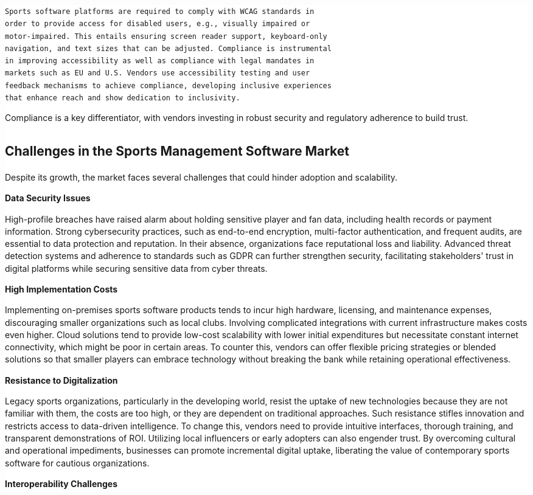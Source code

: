     Sports software platforms are required to comply with WCAG standards in
    order to provide access for disabled users, e.g., visually impaired or
    motor-impaired. This entails ensuring screen reader support, keyboard-only
    navigation, and text sizes that can be adjusted. Compliance is instrumental
    in improving accessibility as well as compliance with legal mandates in
    markets such as EU and U.S. Vendors use accessibility testing and user
    feedback mechanisms to achieve compliance, developing inclusive experiences
    that enhance reach and show dedication to inclusivity.
</p>
<p dir="ltr">
    Compliance is a key differentiator, with vendors investing in robust
    security and regulatory adherence to build trust.
</p>
<h2 dir="ltr">
    Challenges in the Sports Management Software Market
</h2>
<p dir="ltr">
    Despite its growth, the market faces several challenges that could hinder
    adoption and scalability.
</p>
<p>
    <strong>Data Security Issues</strong>
</p>
<p>
    High-profile breaches have raised alarm about holding sensitive player and
    fan data, including health records or payment information. Strong
    cybersecurity practices, such as end-to-end encryption, multi-factor
    authentication, and frequent audits, are essential to data protection and
    reputation. In their absence, organizations face reputational loss and
    liability. Advanced threat detection systems and adherence to standards such
    as GDPR can further strengthen security, facilitating stakeholders' trust in
    digital platforms while securing sensitive data from cyber threats.
</p>
<p>
    <strong>High Implementation Costs</strong>
</p>
<p>
    Implementing on-premises sports software products tends to incur high
    hardware, licensing, and maintenance expenses, discouraging smaller
    organizations such as local clubs. Involving complicated integrations with
    current infrastructure makes costs even higher. Cloud solutions tend to
    provide low-cost scalability with lower initial expenditures but necessitate
    constant internet connectivity, which might be poor in certain areas. To
    counter this, vendors can offer flexible pricing strategies or blended
    solutions so that smaller players can embrace technology without breaking
    the bank while retaining operational effectiveness.
</p>
<p>
    <strong>Resistance to Digitalization</strong>
</p>
<p>
    Legacy sports organizations, particularly in the developing world, resist
    the uptake of new technologies because they are not familiar with them, the
    costs are too high, or they are dependent on traditional approaches. Such
    resistance stifles innovation and restricts access to data-driven
    intelligence. To change this, vendors need to provide intuitive interfaces,
    thorough training, and transparent demonstrations of ROI. Utilizing local
    influencers or early adopters can also engender trust. By overcoming
    cultural and operational impediments, businesses can promote incremental
    digital uptake, liberating the value of contemporary sports software for
    cautious organizations.
</p>
<p>
    <strong>Interoperability Challenges</strong>